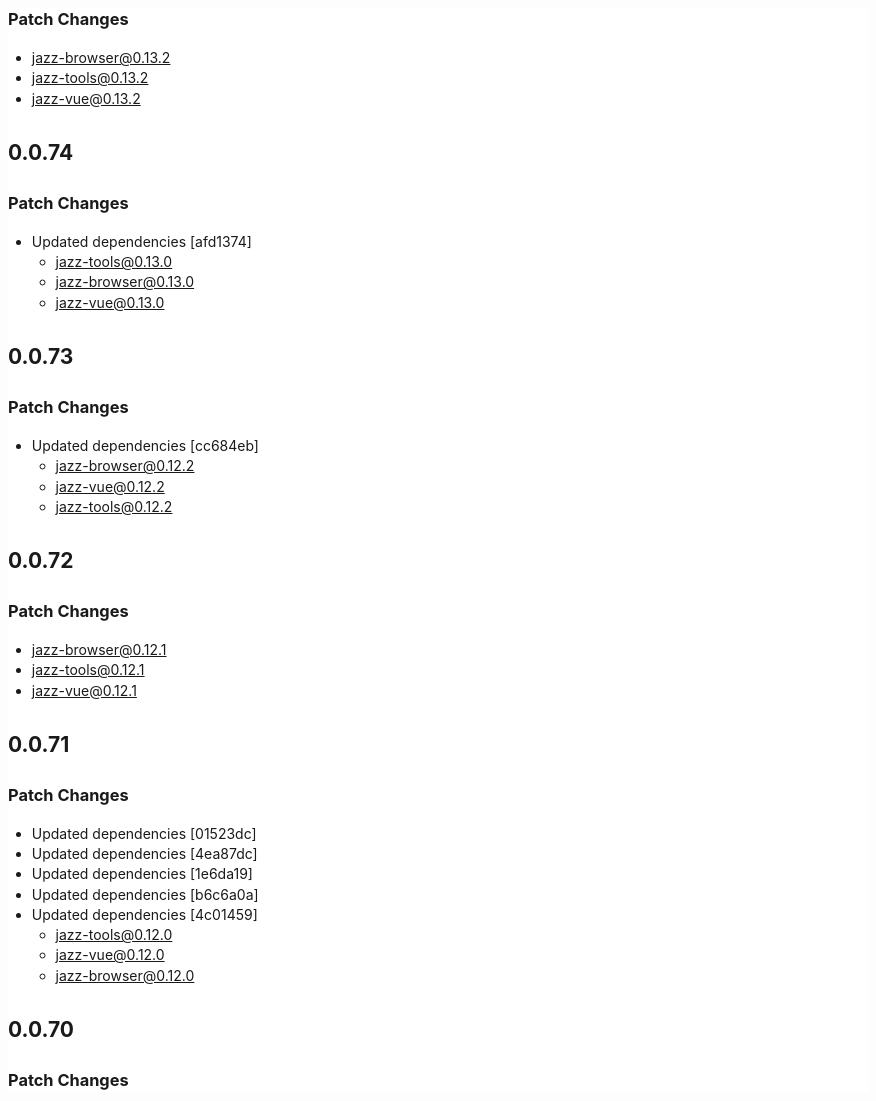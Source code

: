 ### Patch Changes

- jazz-browser@0.13.2
- jazz-tools@0.13.2
- jazz-vue@0.13.2

## 0.0.74

### Patch Changes

- Updated dependencies [afd1374]
  - jazz-tools@0.13.0
  - jazz-browser@0.13.0
  - jazz-vue@0.13.0

## 0.0.73

### Patch Changes

- Updated dependencies [cc684eb]
  - jazz-browser@0.12.2
  - jazz-vue@0.12.2
  - jazz-tools@0.12.2

## 0.0.72

### Patch Changes

- jazz-browser@0.12.1
- jazz-tools@0.12.1
- jazz-vue@0.12.1

## 0.0.71

### Patch Changes

- Updated dependencies [01523dc]
- Updated dependencies [4ea87dc]
- Updated dependencies [1e6da19]
- Updated dependencies [b6c6a0a]
- Updated dependencies [4c01459]
  - jazz-tools@0.12.0
  - jazz-vue@0.12.0
  - jazz-browser@0.12.0

## 0.0.70

### Patch Changes
